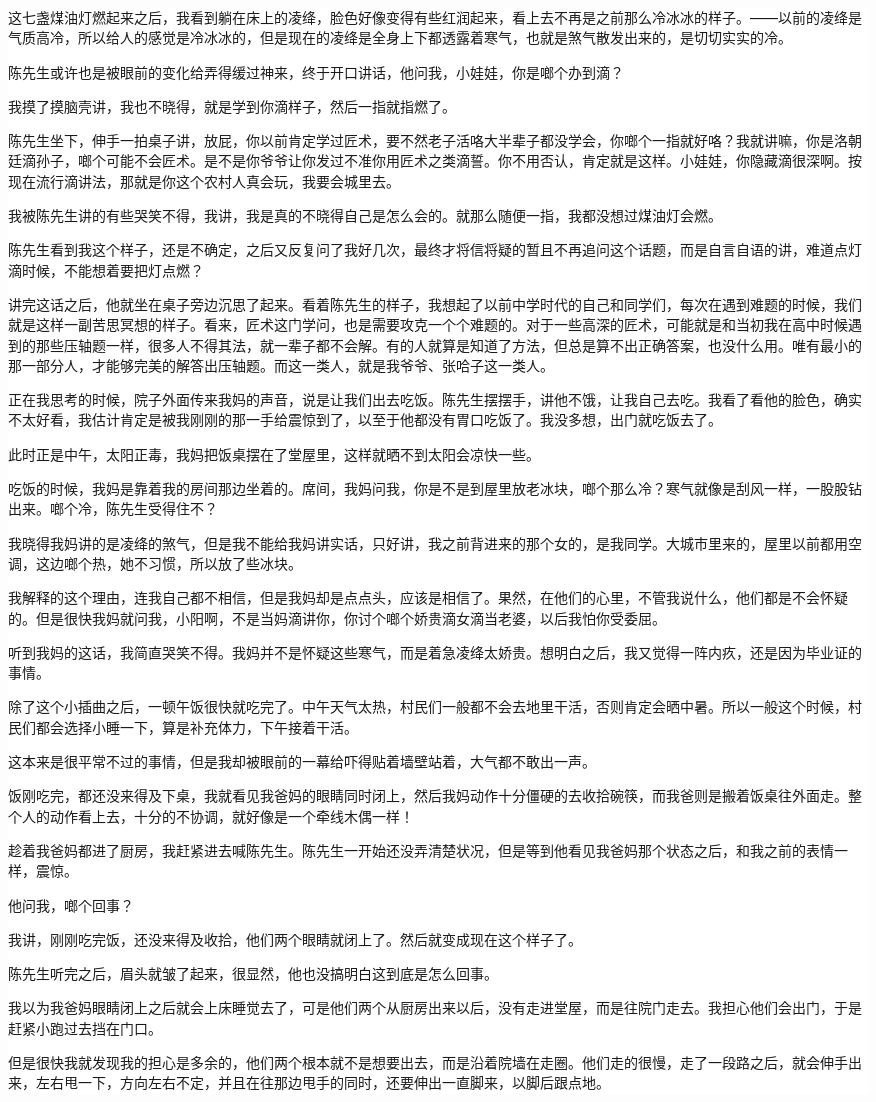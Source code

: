 这七盏煤油灯燃起来之后，我看到躺在床上的凌绛，脸色好像变得有些红润起来，看上去不再是之前那么冷冰冰的样子。——以前的凌绛是气质高冷，所以给人的感觉是冷冰冰的，但是现在的凌绛是全身上下都透露着寒气，也就是煞气散发出来的，是切切实实的冷。


陈先生或许也是被眼前的变化给弄得缓过神来，终于开口讲话，他问我，小娃娃，你是啷个办到滴？


我摸了摸脑壳讲，我也不晓得，就是学到你滴样子，然后一指就指燃了。


陈先生坐下，伸手一拍桌子讲，放屁，你以前肯定学过匠术，要不然老子活咯大半辈子都没学会，你啷个一指就好咯？我就讲嘛，你是洛朝廷滴孙子，啷个可能不会匠术。是不是你爷爷让你发过不准你用匠术之类滴誓。你不用否认，肯定就是这样。小娃娃，你隐藏滴很深啊。按现在流行滴讲法，那就是你这个农村人真会玩，我要会城里去。


我被陈先生讲的有些哭笑不得，我讲，我是真的不晓得自己是怎么会的。就那么随便一指，我都没想过煤油灯会燃。


陈先生看到我这个样子，还是不确定，之后又反复问了我好几次，最终才将信将疑的暂且不再追问这个话题，而是自言自语的讲，难道点灯滴时候，不能想着要把灯点燃？


讲完这话之后，他就坐在桌子旁边沉思了起来。看着陈先生的样子，我想起了以前中学时代的自己和同学们，每次在遇到难题的时候，我们就是这样一副苦思冥想的样子。看来，匠术这门学问，也是需要攻克一个个难题的。对于一些高深的匠术，可能就是和当初我在高中时候遇到的那些压轴题一样，很多人不得其法，就一辈子都不会解。有的人就算是知道了方法，但总是算不出正确答案，也没什么用。唯有最小的那一部分人，才能够完美的解答出压轴题。而这一类人，就是我爷爷、张哈子这一类人。


正在我思考的时候，院子外面传来我妈的声音，说是让我们出去吃饭。陈先生摆摆手，讲他不饿，让我自己去吃。我看了看他的脸色，确实不太好看，我估计肯定是被我刚刚的那一手给震惊到了，以至于他都没有胃口吃饭了。我没多想，出门就吃饭去了。


此时正是中午，太阳正毒，我妈把饭桌摆在了堂屋里，这样就晒不到太阳会凉快一些。


吃饭的时候，我妈是靠着我的房间那边坐着的。席间，我妈问我，你是不是到屋里放老冰块，啷个那么冷？寒气就像是刮风一样，一股股钻出来。啷个冷，陈先生受得住不？


我晓得我妈讲的是凌绛的煞气，但是我不能给我妈讲实话，只好讲，我之前背进来的那个女的，是我同学。大城市里来的，屋里以前都用空调，这边啷个热，她不习惯，所以放了些冰块。


我解释的这个理由，连我自己都不相信，但是我妈却是点点头，应该是相信了。果然，在他们的心里，不管我说什么，他们都是不会怀疑的。但是很快我妈就问我，小阳啊，不是当妈滴讲你，你讨个啷个娇贵滴女滴当老婆，以后我怕你受委屈。


听到我妈的这话，我简直哭笑不得。我妈并不是怀疑这些寒气，而是着急凌绛太娇贵。想明白之后，我又觉得一阵内疚，还是因为毕业证的事情。


除了这个小插曲之后，一顿午饭很快就吃完了。中午天气太热，村民们一般都不会去地里干活，否则肯定会晒中暑。所以一般这个时候，村民们都会选择小睡一下，算是补充体力，下午接着干活。


这本来是很平常不过的事情，但是我却被眼前的一幕给吓得贴着墙壁站着，大气都不敢出一声。


饭刚吃完，都还没来得及下桌，我就看见我爸妈的眼睛同时闭上，然后我妈动作十分僵硬的去收拾碗筷，而我爸则是搬着饭桌往外面走。整个人的动作看上去，十分的不协调，就好像是一个牵线木偶一样！


趁着我爸妈都进了厨房，我赶紧进去喊陈先生。陈先生一开始还没弄清楚状况，但是等到他看见我爸妈那个状态之后，和我之前的表情一样，震惊。


他问我，啷个回事？


我讲，刚刚吃完饭，还没来得及收拾，他们两个眼睛就闭上了。然后就变成现在这个样子了。


陈先生听完之后，眉头就皱了起来，很显然，他也没搞明白这到底是怎么回事。


我以为我爸妈眼睛闭上之后就会上床睡觉去了，可是他们两个从厨房出来以后，没有走进堂屋，而是往院门走去。我担心他们会出门，于是赶紧小跑过去挡在门口。


但是很快我就发现我的担心是多余的，他们两个根本就不是想要出去，而是沿着院墙在走圈。他们走的很慢，走了一段路之后，就会伸手出来，左右甩一下，方向左右不定，并且在往那边甩手的同时，还要伸出一直脚来，以脚后跟点地。
